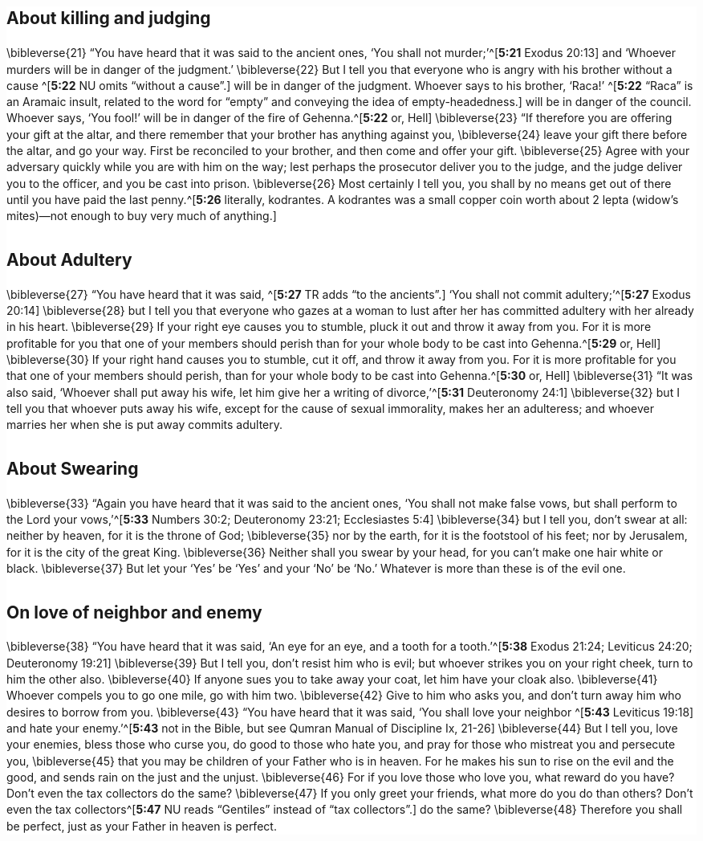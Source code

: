 ## About killing and judging
\bibleverse{21} “You have heard that it was said to the ancient ones, ‘You shall not murder;’^[**5:21** Exodus 20:13] and ‘Whoever murders will be in danger of the judgment.’ \bibleverse{22} But I tell you that everyone who is angry with his brother without a cause ^[**5:22** NU omits “without a cause”.] will be in danger of the judgment. Whoever says to his brother, ‘Raca!’ ^[**5:22** “Raca” is an Aramaic insult, related to the word for “empty” and conveying the idea of empty-headedness.] will be in danger of the council. Whoever says, ‘You fool!’ will be in danger of the fire of Gehenna.^[**5:22** or, Hell] \bibleverse{23} “If therefore you are offering your gift at the altar, and there remember that your brother has anything against you, \bibleverse{24} leave your gift there before the altar, and go your way. First be reconciled to your brother, and then come and offer your gift. \bibleverse{25} Agree with your adversary quickly while you are with him on the way; lest perhaps the prosecutor deliver you to the judge, and the judge deliver you to the officer, and you be cast into prison. \bibleverse{26} Most certainly I tell you, you shall by no means get out of there until you have paid the last penny.^[**5:26** literally, kodrantes. A kodrantes was a small copper coin worth about 2 lepta (widow’s mites)—not enough to buy very much of anything.]

## About Adultery
\bibleverse{27} “You have heard that it was said, ^[**5:27** TR adds “to the ancients”.] ‘You shall not commit adultery;’^[**5:27** Exodus 20:14] \bibleverse{28} but I tell you that everyone who gazes at a woman to lust after her has committed adultery with her already in his heart. \bibleverse{29} If your right eye causes you to stumble, pluck it out and throw it away from you. For it is more profitable for you that one of your members should perish than for your whole body to be cast into Gehenna.^[**5:29** or, Hell] \bibleverse{30} If your right hand causes you to stumble, cut it off, and throw it away from you. For it is more profitable for you that one of your members should perish, than for your whole body to be cast into Gehenna.^[**5:30** or, Hell] \bibleverse{31} “It was also said, ‘Whoever shall put away his wife, let him give her a writing of divorce,’^[**5:31** Deuteronomy 24:1] \bibleverse{32} but I tell you that whoever puts away his wife, except for the cause of sexual immorality, makes her an adulteress; and whoever marries her when she is put away commits adultery.

## About Swearing
\bibleverse{33} “Again you have heard that it was said to the ancient ones, ‘You shall not make false vows, but shall perform to the Lord your vows,’^[**5:33** Numbers 30:2; Deuteronomy 23:21; Ecclesiastes 5:4] \bibleverse{34} but I tell you, don’t swear at all: neither by heaven, for it is the throne of God; \bibleverse{35} nor by the earth, for it is the footstool of his feet; nor by Jerusalem, for it is the city of the great King. \bibleverse{36} Neither shall you swear by your head, for you can’t make one hair white or black. \bibleverse{37} But let your ‘Yes’ be ‘Yes’ and your ‘No’ be ‘No.’ Whatever is more than these is of the evil one.

## On love of neighbor and enemy
\bibleverse{38} “You have heard that it was said, ‘An eye for an eye, and a tooth for a tooth.’^[**5:38** Exodus 21:24; Leviticus 24:20; Deuteronomy 19:21] \bibleverse{39} But I tell you, don’t resist him who is evil; but whoever strikes you on your right cheek, turn to him the other also. \bibleverse{40} If anyone sues you to take away your coat, let him have your cloak also. \bibleverse{41} Whoever compels you to go one mile, go with him two. \bibleverse{42} Give to him who asks you, and don’t turn away him who desires to borrow from you. \bibleverse{43} “You have heard that it was said, ‘You shall love your neighbor ^[**5:43** Leviticus 19:18] and hate your enemy.’^[**5:43** not in the Bible, but see Qumran Manual of Discipline Ix, 21-26] \bibleverse{44} But I tell you, love your enemies, bless those who curse you, do good to those who hate you, and pray for those who mistreat you and persecute you, \bibleverse{45} that you may be children of your Father who is in heaven. For he makes his sun to rise on the evil and the good, and sends rain on the just and the unjust. \bibleverse{46} For if you love those who love you, what reward do you have? Don’t even the tax collectors do the same? \bibleverse{47} If you only greet your friends, what more do you do than others? Don’t even the tax collectors^[**5:47** NU reads “Gentiles” instead of “tax collectors”.] do the same? \bibleverse{48} Therefore you shall be perfect, just as your Father in heaven is perfect.
